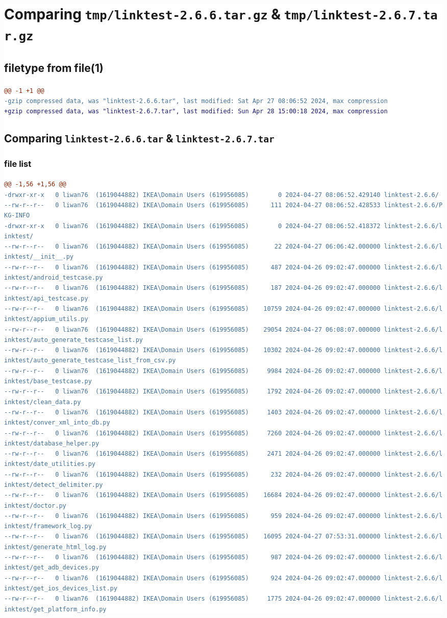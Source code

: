 # Comparing `tmp/linktest-2.6.6.tar.gz` & `tmp/linktest-2.6.7.tar.gz`

## filetype from file(1)

```diff
@@ -1 +1 @@
-gzip compressed data, was "linktest-2.6.6.tar", last modified: Sat Apr 27 08:06:52 2024, max compression
+gzip compressed data, was "linktest-2.6.7.tar", last modified: Sun Apr 28 15:00:18 2024, max compression
```

## Comparing `linktest-2.6.6.tar` & `linktest-2.6.7.tar`

### file list

```diff
@@ -1,56 +1,56 @@
-drwxr-xr-x   0 liwan76  (1619044882) IKEA\Domain Users (619956085)        0 2024-04-27 08:06:52.429140 linktest-2.6.6/
--rw-r--r--   0 liwan76  (1619044882) IKEA\Domain Users (619956085)      111 2024-04-27 08:06:52.428533 linktest-2.6.6/PKG-INFO
-drwxr-xr-x   0 liwan76  (1619044882) IKEA\Domain Users (619956085)        0 2024-04-27 08:06:52.418372 linktest-2.6.6/linktest/
--rw-r--r--   0 liwan76  (1619044882) IKEA\Domain Users (619956085)       22 2024-04-27 06:06:42.000000 linktest-2.6.6/linktest/__init__.py
--rw-r--r--   0 liwan76  (1619044882) IKEA\Domain Users (619956085)      487 2024-04-26 09:02:47.000000 linktest-2.6.6/linktest/android_testcase.py
--rw-r--r--   0 liwan76  (1619044882) IKEA\Domain Users (619956085)      187 2024-04-26 09:02:47.000000 linktest-2.6.6/linktest/api_testcase.py
--rw-r--r--   0 liwan76  (1619044882) IKEA\Domain Users (619956085)    10759 2024-04-26 09:02:47.000000 linktest-2.6.6/linktest/appium_utils.py
--rw-r--r--   0 liwan76  (1619044882) IKEA\Domain Users (619956085)    29054 2024-04-27 06:08:07.000000 linktest-2.6.6/linktest/auto_generate_testcase_list.py
--rw-r--r--   0 liwan76  (1619044882) IKEA\Domain Users (619956085)    10302 2024-04-26 09:02:47.000000 linktest-2.6.6/linktest/auto_generate_testcase_list_from_csv.py
--rw-r--r--   0 liwan76  (1619044882) IKEA\Domain Users (619956085)     9984 2024-04-26 09:02:47.000000 linktest-2.6.6/linktest/base_testcase.py
--rw-r--r--   0 liwan76  (1619044882) IKEA\Domain Users (619956085)     1792 2024-04-26 09:02:47.000000 linktest-2.6.6/linktest/clean_data.py
--rw-r--r--   0 liwan76  (1619044882) IKEA\Domain Users (619956085)     1403 2024-04-26 09:02:47.000000 linktest-2.6.6/linktest/conver_xml_into_db.py
--rw-r--r--   0 liwan76  (1619044882) IKEA\Domain Users (619956085)     7260 2024-04-26 09:02:47.000000 linktest-2.6.6/linktest/database_helper.py
--rw-r--r--   0 liwan76  (1619044882) IKEA\Domain Users (619956085)     2471 2024-04-26 09:02:47.000000 linktest-2.6.6/linktest/date_utilities.py
--rw-r--r--   0 liwan76  (1619044882) IKEA\Domain Users (619956085)      232 2024-04-26 09:02:47.000000 linktest-2.6.6/linktest/detect_delimiter.py
--rw-r--r--   0 liwan76  (1619044882) IKEA\Domain Users (619956085)    16684 2024-04-26 09:02:47.000000 linktest-2.6.6/linktest/doctor.py
--rw-r--r--   0 liwan76  (1619044882) IKEA\Domain Users (619956085)      959 2024-04-26 09:02:47.000000 linktest-2.6.6/linktest/framework_log.py
--rw-r--r--   0 liwan76  (1619044882) IKEA\Domain Users (619956085)    16095 2024-04-27 07:53:31.000000 linktest-2.6.6/linktest/generate_html_log.py
--rw-r--r--   0 liwan76  (1619044882) IKEA\Domain Users (619956085)      987 2024-04-26 09:02:47.000000 linktest-2.6.6/linktest/get_adb_devices.py
--rw-r--r--   0 liwan76  (1619044882) IKEA\Domain Users (619956085)      924 2024-04-26 09:02:47.000000 linktest-2.6.6/linktest/get_ios_devices_list.py
--rw-r--r--   0 liwan76  (1619044882) IKEA\Domain Users (619956085)     1775 2024-04-26 09:02:47.000000 linktest-2.6.6/linktest/get_platform_info.py
```